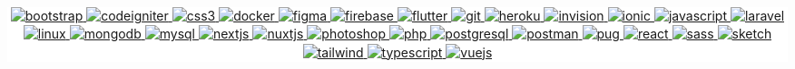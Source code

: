 <p align="center"> <a href="https://getbootstrap.com" target="_blank" rel="noreferrer"> <img src="https://raw.githubusercontent.com/devicons/devicon/master/icons/bootstrap/bootstrap-plain-wordmark.svg" alt="bootstrap" width="40" height="40"/> </a> <a href="https://codeigniter.com" target="_blank" rel="noreferrer"> <img src="https://cdn.worldvectorlogo.com/logos/codeigniter.svg" alt="codeigniter" width="40" height="40"/> </a> <a href="https://www.w3schools.com/css/" target="_blank" rel="noreferrer"> <img src="https://raw.githubusercontent.com/devicons/devicon/master/icons/css3/css3-original-wordmark.svg" alt="css3" width="40" height="40"/> </a> <a href="https://www.docker.com/" target="_blank" rel="noreferrer"> <img src="https://raw.githubusercontent.com/devicons/devicon/master/icons/docker/docker-original-wordmark.svg" alt="docker" width="40" height="40"/> </a> <a href="https://www.figma.com/" target="_blank" rel="noreferrer"> <img src="https://www.vectorlogo.zone/logos/figma/figma-icon.svg" alt="figma" width="40" height="40"/> </a> <a href="https://firebase.google.com/" target="_blank" rel="noreferrer"> <img src="https://www.vectorlogo.zone/logos/firebase/firebase-icon.svg" alt="firebase" width="40" height="40"/> </a> <a href="https://flutter.dev" target="_blank" rel="noreferrer"> <img src="https://www.vectorlogo.zone/logos/flutterio/flutterio-icon.svg" alt="flutter" width="40" height="40"/> </a> <a href="https://git-scm.com/" target="_blank" rel="noreferrer"> <img src="https://www.vectorlogo.zone/logos/git-scm/git-scm-icon.svg" alt="git" width="40" height="40"/> </a> <a href="https://heroku.com" target="_blank" rel="noreferrer"> <img src="https://www.vectorlogo.zone/logos/heroku/heroku-icon.svg" alt="heroku" width="40" height="40"/> </a> <a href="https://www.invisionapp.com/" target="_blank" rel="noreferrer"> <img src="https://www.vectorlogo.zone/logos/invisionapp/invisionapp-icon.svg" alt="invision" width="40" height="40"/> </a> <a href="https://ionicframework.com" target="_blank" rel="noreferrer"> <img src="https://upload.wikimedia.org/wikipedia/commons/d/d1/Ionic_Logo.svg" alt="ionic" width="40" height="40"/> </a> <a href="https://developer.mozilla.org/en-US/docs/Web/JavaScript" target="_blank" rel="noreferrer"> <img src="https://raw.githubusercontent.com/devicons/devicon/master/icons/javascript/javascript-original.svg" alt="javascript" width="40" height="40"/> </a> <a href="https://laravel.com/" target="_blank" rel="noreferrer"> <img src="https://raw.githubusercontent.com/devicons/devicon/master/icons/laravel/laravel-plain-wordmark.svg" alt="laravel" width="40" height="40"/> </a> <a href="https://www.linux.org/" target="_blank" rel="noreferrer"> <img src="https://raw.githubusercontent.com/devicons/devicon/master/icons/linux/linux-original.svg" alt="linux" width="40" height="40"/> </a> <a href="https://www.mongodb.com/" target="_blank" rel="noreferrer"> <img src="https://raw.githubusercontent.com/devicons/devicon/master/icons/mongodb/mongodb-original-wordmark.svg" alt="mongodb" width="40" height="40"/> </a> <a href="https://www.mysql.com/" target="_blank" rel="noreferrer"> <img src="https://raw.githubusercontent.com/devicons/devicon/master/icons/mysql/mysql-original-wordmark.svg" alt="mysql" width="40" height="40"/> </a> <a href="https://nextjs.org/" target="_blank" rel="noreferrer"> <img src="https://cdn.worldvectorlogo.com/logos/nextjs-2.svg" alt="nextjs" width="40" height="40"/> </a> <a href="https://nuxtjs.org/" target="_blank" rel="noreferrer"> <img src="https://www.vectorlogo.zone/logos/nuxtjs/nuxtjs-icon.svg" alt="nuxtjs" width="40" height="40"/> </a> <a href="https://www.photoshop.com/en" target="_blank" rel="noreferrer"> <img src="https://raw.githubusercontent.com/devicons/devicon/master/icons/photoshop/photoshop-line.svg" alt="photoshop" width="40" height="40"/> </a> <a href="https://www.php.net" target="_blank" rel="noreferrer"> <img src="https://raw.githubusercontent.com/devicons/devicon/master/icons/php/php-original.svg" alt="php" width="40" height="40"/> </a> <a href="https://www.postgresql.org" target="_blank" rel="noreferrer"> <img src="https://raw.githubusercontent.com/devicons/devicon/master/icons/postgresql/postgresql-original-wordmark.svg" alt="postgresql" width="40" height="40"/> </a> <a href="https://postman.com" target="_blank" rel="noreferrer"> <img src="https://www.vectorlogo.zone/logos/getpostman/getpostman-icon.svg" alt="postman" width="40" height="40"/> </a> <a href="https://pugjs.org" target="_blank" rel="noreferrer"> <img src="https://cdn.worldvectorlogo.com/logos/pug.svg" alt="pug" width="40" height="40"/> </a> <a href="https://reactjs.org/" target="_blank" rel="noreferrer"> <img src="https://raw.githubusercontent.com/devicons/devicon/master/icons/react/react-original-wordmark.svg" alt="react" width="40" height="40"/> </a> <a href="https://sass-lang.com" target="_blank" rel="noreferrer"> <img src="https://raw.githubusercontent.com/devicons/devicon/master/icons/sass/sass-original.svg" alt="sass" width="40" height="40"/> </a> <a href="https://www.sketch.com/" target="_blank" rel="noreferrer"> <img src="https://www.vectorlogo.zone/logos/sketchapp/sketchapp-icon.svg" alt="sketch" width="40" height="40"/> </a> <a href="https://tailwindcss.com/" target="_blank" rel="noreferrer"> <img src="https://www.vectorlogo.zone/logos/tailwindcss/tailwindcss-icon.svg" alt="tailwind" width="40" height="40"/> </a> <a href="https://www.typescriptlang.org/" target="_blank" rel="noreferrer"> <img src="https://raw.githubusercontent.com/devicons/devicon/master/icons/typescript/typescript-original.svg" alt="typescript" width="40" height="40"/> </a> <a href="https://vuejs.org/" target="_blank" rel="noreferrer"> <img src="https://raw.githubusercontent.com/devicons/devicon/master/icons/vuejs/vuejs-original-wordmark.svg" alt="vuejs" width="40" height="40"/> </a>